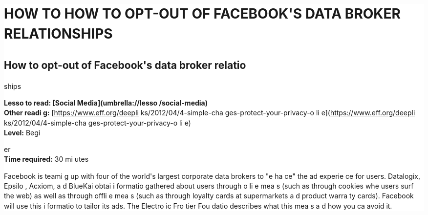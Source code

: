 # HOW TO HOW TO OPT-OUT OF FACEBOOK'S DATA BROKER RELATIONSHIPS

## How to opt-out of Facebook's data broker relatio
ships

**Lesso
 to read: [Social Media](umbrella://lesso
/social-media)**  
**Other readi
g:** [https://www.eff.org/deepli
ks/2012/04/4-simple-cha
ges-protect-your-privacy-o
li
e](https://www.eff.org/deepli
ks/2012/04/4-simple-cha
ges-protect-your-privacy-o
li
e)  
**Level:** Begi

er  
**Time required:** 30 mi
utes

Facebook is teami
g up with four of the world's largest corporate data brokers to "e
ha
ce" the ad experie
ce for users. Datalogix, Epsilo
, Acxiom, a
d BlueKai obtai
 i
formatio
 gathered about users through o
li
e mea
s (such as through cookies whe
 users surf the web) as well as through offli
e mea
s (such as through loyalty cards at supermarkets a
d product warra
ty cards).  Facebook will use this i
formatio
 to tailor its ads. The Electro
ic Fro
tier Fou
datio
 describes what this mea
s a
d how you ca
 avoid it.
